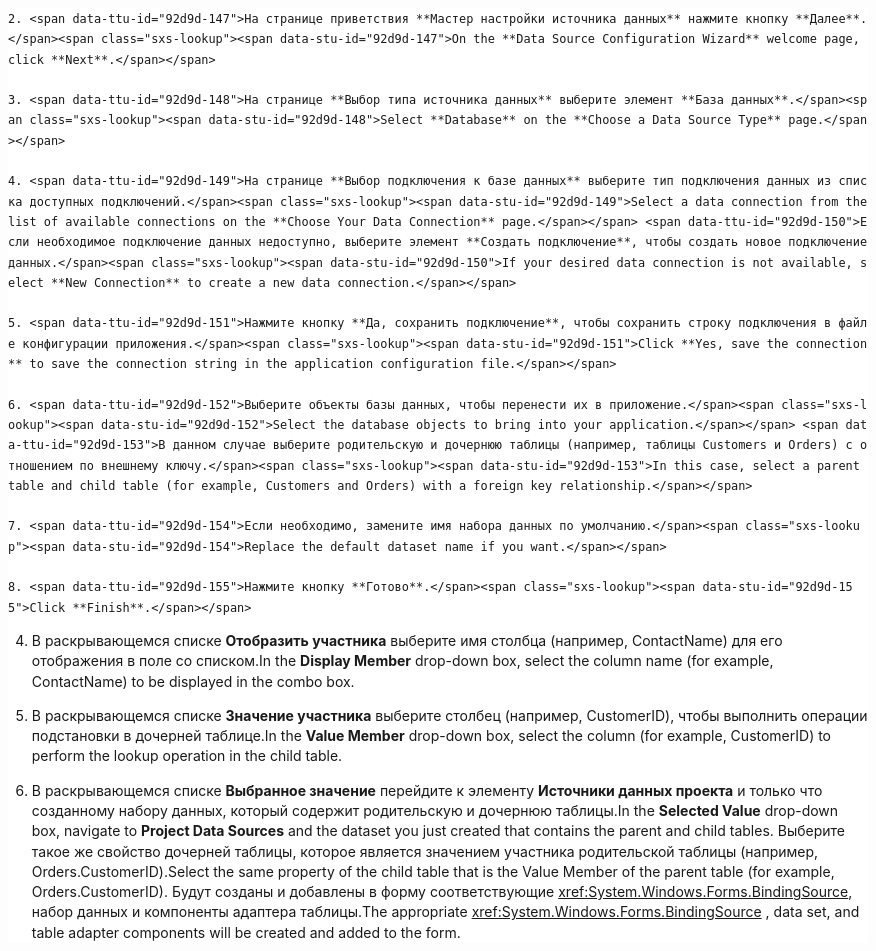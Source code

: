     2. <span data-ttu-id="92d9d-147">На странице приветствия **Мастер настройки источника данных** нажмите кнопку **Далее**.</span><span class="sxs-lookup"><span data-stu-id="92d9d-147">On the **Data Source Configuration Wizard** welcome page, click **Next**.</span></span>  
  
    3. <span data-ttu-id="92d9d-148">На странице **Выбор типа источника данных** выберите элемент **База данных**.</span><span class="sxs-lookup"><span data-stu-id="92d9d-148">Select **Database** on the **Choose a Data Source Type** page.</span></span>  
  
    4. <span data-ttu-id="92d9d-149">На странице **Выбор подключения к базе данных** выберите тип подключения данных из списка доступных подключений.</span><span class="sxs-lookup"><span data-stu-id="92d9d-149">Select a data connection from the list of available connections on the **Choose Your Data Connection** page.</span></span> <span data-ttu-id="92d9d-150">Если необходимое подключение данных недоступно, выберите элемент **Создать подключение**, чтобы создать новое подключение данных.</span><span class="sxs-lookup"><span data-stu-id="92d9d-150">If your desired data connection is not available, select **New Connection** to create a new data connection.</span></span>  
  
    5. <span data-ttu-id="92d9d-151">Нажмите кнопку **Да, сохранить подключение**, чтобы сохранить строку подключения в файле конфигурации приложения.</span><span class="sxs-lookup"><span data-stu-id="92d9d-151">Click **Yes, save the connection** to save the connection string in the application configuration file.</span></span>  
  
    6. <span data-ttu-id="92d9d-152">Выберите объекты базы данных, чтобы перенести их в приложение.</span><span class="sxs-lookup"><span data-stu-id="92d9d-152">Select the database objects to bring into your application.</span></span> <span data-ttu-id="92d9d-153">В данном случае выберите родительскую и дочернюю таблицы (например, таблицы Customers и Orders) с отношением по внешнему ключу.</span><span class="sxs-lookup"><span data-stu-id="92d9d-153">In this case, select a parent table and child table (for example, Customers and Orders) with a foreign key relationship.</span></span>  
  
    7. <span data-ttu-id="92d9d-154">Если необходимо, замените имя набора данных по умолчанию.</span><span class="sxs-lookup"><span data-stu-id="92d9d-154">Replace the default dataset name if you want.</span></span>  
  
    8. <span data-ttu-id="92d9d-155">Нажмите кнопку **Готово**.</span><span class="sxs-lookup"><span data-stu-id="92d9d-155">Click **Finish**.</span></span>  
  
4. <span data-ttu-id="92d9d-156">В раскрывающемся списке **Отобразить участника** выберите имя столбца (например, ContactName) для его отображения в поле со списком.</span><span class="sxs-lookup"><span data-stu-id="92d9d-156">In the **Display Member** drop-down box, select the column name (for example, ContactName) to be displayed in the combo box.</span></span>  
  
5. <span data-ttu-id="92d9d-157">В раскрывающемся списке **Значение участника** выберите столбец (например, CustomerID), чтобы выполнить операции подстановки в дочерней таблице.</span><span class="sxs-lookup"><span data-stu-id="92d9d-157">In the **Value Member** drop-down box, select the column (for example, CustomerID) to perform the lookup operation in the child table.</span></span>  
  
6. <span data-ttu-id="92d9d-158">В раскрывающемся списке **Выбранное значение** перейдите к элементу **Источники данных проекта** и только что созданному набору данных, который содержит родительскую и дочернюю таблицы.</span><span class="sxs-lookup"><span data-stu-id="92d9d-158">In the **Selected Value** drop-down box, navigate to **Project Data Sources** and the dataset you just created that contains the parent and child tables.</span></span> <span data-ttu-id="92d9d-159">Выберите такое же свойство дочерней таблицы, которое является значением участника родительской таблицы (например, Orders.CustomerID).</span><span class="sxs-lookup"><span data-stu-id="92d9d-159">Select the same property of the child table that is the Value Member of the parent table (for example, Orders.CustomerID).</span></span> <span data-ttu-id="92d9d-160">Будут созданы и добавлены в форму соответствующие <xref:System.Windows.Forms.BindingSource>, набор данных и компоненты адаптера таблицы.</span><span class="sxs-lookup"><span data-stu-id="92d9d-160">The appropriate <xref:System.Windows.Forms.BindingSource> , data set, and table adapter components will be created and added to the form.</span></span>  
  